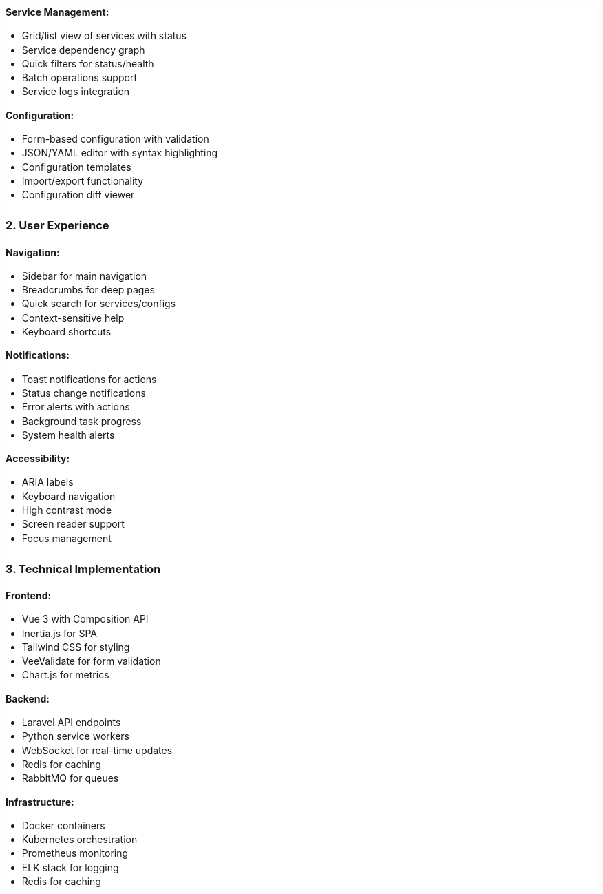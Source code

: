 **Service Management:**
- Grid/list view of services with status
- Service dependency graph
- Quick filters for status/health
- Batch operations support
- Service logs integration

**Configuration:**
- Form-based configuration with validation
- JSON/YAML editor with syntax highlighting
- Configuration templates
- Import/export functionality
- Configuration diff viewer

### 2. User Experience
**Navigation:**
- Sidebar for main navigation
- Breadcrumbs for deep pages
- Quick search for services/configs
- Context-sensitive help
- Keyboard shortcuts

**Notifications:**
- Toast notifications for actions
- Status change notifications
- Error alerts with actions
- Background task progress
- System health alerts

**Accessibility:**
- ARIA labels
- Keyboard navigation
- High contrast mode
- Screen reader support
- Focus management

### 3. Technical Implementation
**Frontend:**
- Vue 3 with Composition API
- Inertia.js for SPA
- Tailwind CSS for styling
- VeeValidate for form validation
- Chart.js for metrics

**Backend:**
- Laravel API endpoints
- Python service workers
- WebSocket for real-time updates
- Redis for caching
- RabbitMQ for queues

**Infrastructure:**
- Docker containers
- Kubernetes orchestration
- Prometheus monitoring
- ELK stack for logging
- Redis for caching
